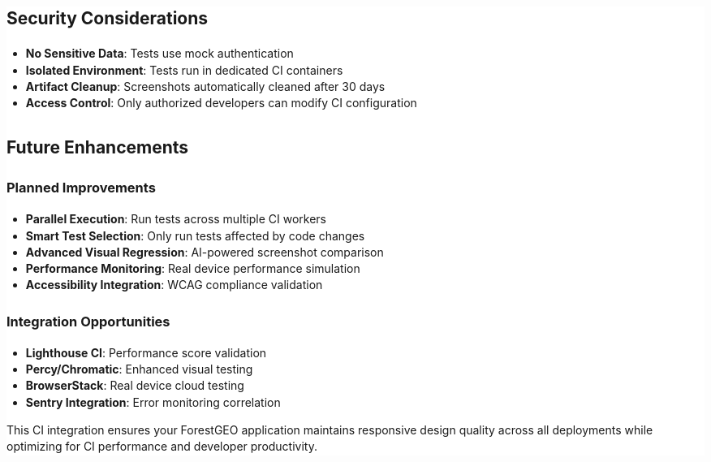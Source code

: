 ## Security Considerations

- **No Sensitive Data**: Tests use mock authentication
- **Isolated Environment**: Tests run in dedicated CI containers
- **Artifact Cleanup**: Screenshots automatically cleaned after 30 days
- **Access Control**: Only authorized developers can modify CI configuration

## Future Enhancements

### Planned Improvements

- **Parallel Execution**: Run tests across multiple CI workers
- **Smart Test Selection**: Only run tests affected by code changes
- **Advanced Visual Regression**: AI-powered screenshot comparison
- **Performance Monitoring**: Real device performance simulation
- **Accessibility Integration**: WCAG compliance validation

### Integration Opportunities

- **Lighthouse CI**: Performance score validation
- **Percy/Chromatic**: Enhanced visual testing
- **BrowserStack**: Real device cloud testing
- **Sentry Integration**: Error monitoring correlation

This CI integration ensures your ForestGEO application maintains responsive design quality across all deployments while optimizing for CI performance and developer productivity.
